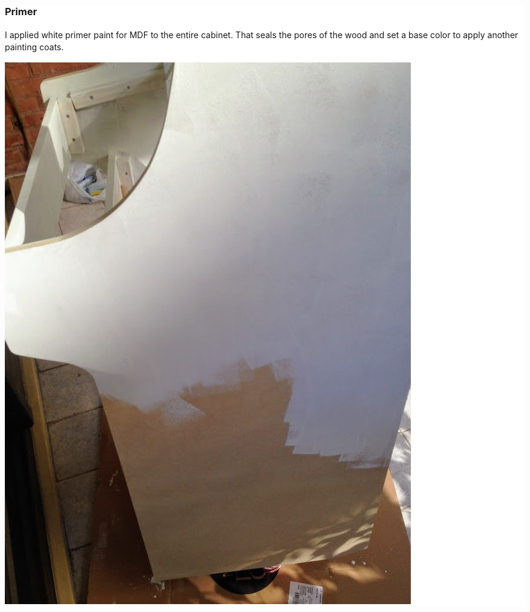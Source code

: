 ### Primer

I applied white primer paint for MDF to the entire cabinet. That seals the pores of the wood and set a base color to apply another painting coats.

![First coat of base paint](./52-first-paint.jpg)
